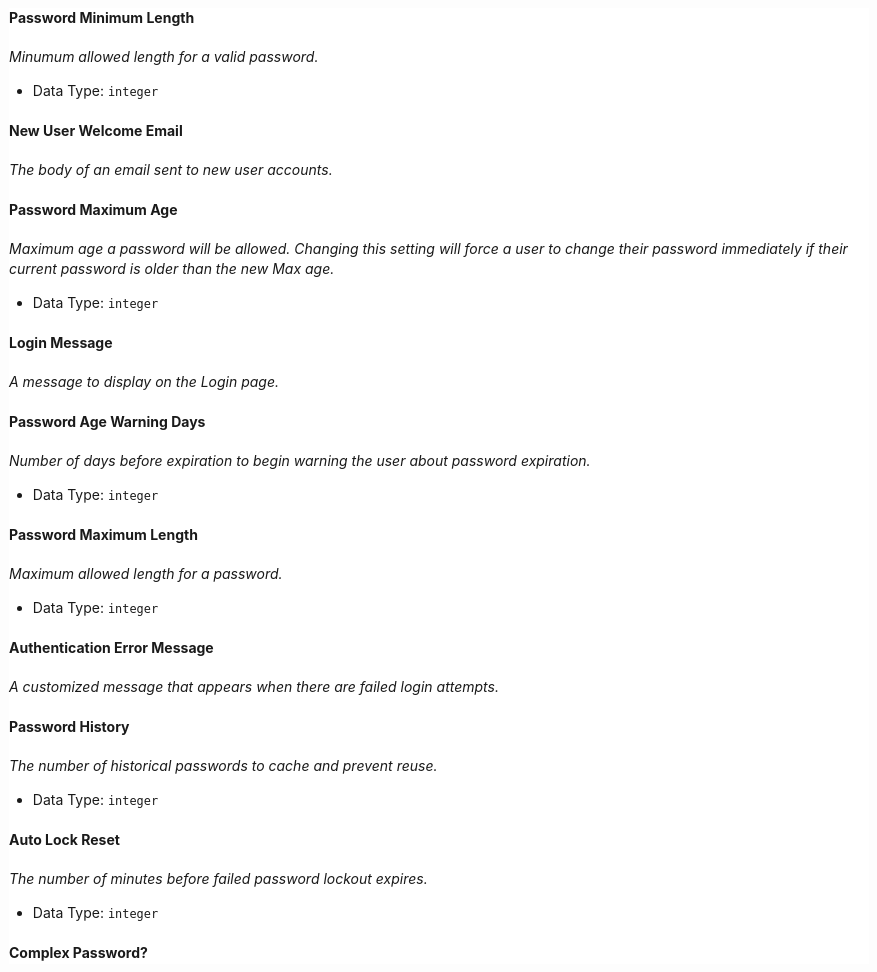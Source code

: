 

#### Password Minimum Length

_Minumum allowed length for a valid password._

* Data Type: `integer`


#### New User Welcome Email

_The body of an email sent to new user accounts._



#### Password Maximum Age

_Maximum age a password will be allowed. Changing this setting will force a user to change their password immediately if their current password is older than the new Max age._

* Data Type: `integer`


#### Login Message

_A message to display on the Login page._



#### Password Age Warning Days

_Number of days before expiration to begin warning the user about password expiration._

* Data Type: `integer`


#### Password Maximum Length

_Maximum allowed length for a password._

* Data Type: `integer`


#### Authentication Error Message

_A customized message that appears when there are failed login attempts._



#### Password History

_The number of historical passwords to cache and prevent reuse._

* Data Type: `integer`


#### Auto Lock Reset

_The number of minutes before failed password lockout expires._

* Data Type: `integer`


#### Complex Password?
